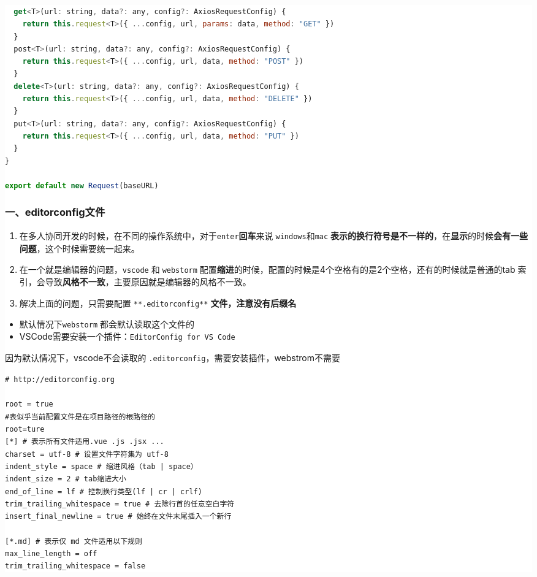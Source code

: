 ```javascript
  get<T>(url: string, data?: any, config?: AxiosRequestConfig) {
    return this.request<T>({ ...config, url, params: data, method: "GET" })
  }
  post<T>(url: string, data?: any, config?: AxiosRequestConfig) {
    return this.request<T>({ ...config, url, data, method: "POST" })
  }
  delete<T>(url: string, data?: any, config?: AxiosRequestConfig) {
    return this.request<T>({ ...config, url, data, method: "DELETE" })
  }
  put<T>(url: string, data?: any, config?: AxiosRequestConfig) {
    return this.request<T>({ ...config, url, data, method: "PUT" })
  }
}

export default new Request(baseURL)
```

### 一、editorconfig文件



1. 在多人协同开发的时候，在不同的操作系统中，对于`enter`**回车**来说 `windows`和`mac` **表示的换行符号是不一样的**，在**显示**的时候**会有一些问题**，这个时候需要统一起来。

1. 在一个就是编辑器的问题，`vscode` 和 `webstorm` 配置**缩进**的时候，配置的时候是4个空格有的是2个空格，还有的时候就是普通的tab 索引，会导致**风格不一致**，主要原因就是编辑器的风格不一致。

1. 解决上面的问题，只需要配置 `**.editorconfig**` **文件，注意没有后缀名**



-  默认情况下`webstorm` 都会默认读取这个文件的
- VSCode需要安装一个插件：`EditorConfig for VS Code`

因为默认情况下，vscode不会读取的 `.editorconfig`，需要安装插件，webstrom不需要



```plain
# http://editorconfig.org

root = true
#表似乎当前配置文件是在项目路径的根路径的
root=ture
[*] # 表示所有文件适用.vue .js .jsx ...
charset = utf-8 # 设置文件字符集为 utf-8
indent_style = space # 缩进风格（tab | space）
indent_size = 2 # tab缩进大小
end_of_line = lf # 控制换行类型(lf | cr | crlf)
trim_trailing_whitespace = true # 去除行首的任意空白字符
insert_final_newline = true # 始终在文件末尾插入一个新行

[*.md] # 表示仅 md 文件适用以下规则
max_line_length = off
trim_trailing_whitespace = false
```
